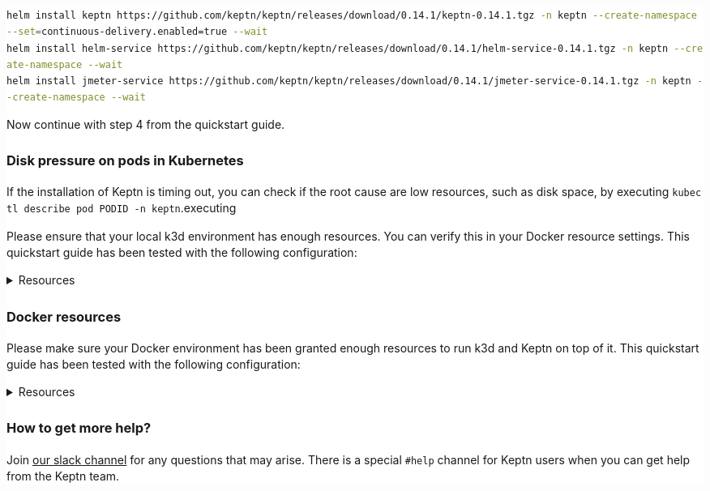 ```bash
helm install keptn https://github.com/keptn/keptn/releases/download/0.14.1/keptn-0.14.1.tgz -n keptn --create-namespace --set=continuous-delivery.enabled=true --wait
helm install helm-service https://github.com/keptn/keptn/releases/download/0.14.1/helm-service-0.14.1.tgz -n keptn --create-namespace --wait
helm install jmeter-service https://github.com/keptn/keptn/releases/download/0.14.1/jmeter-service-0.14.1.tgz -n keptn --create-namespace --wait
```

Now continue with step 4 from the quickstart guide.

### Disk pressure on pods in Kubernetes

If the installation of Keptn is timing out, you can check if the root cause are low resources, such as disk space, by executing `kubectl describe pod PODID -n keptn`.executing

Please ensure that your local k3d environment has enough resources. You can verify this in your Docker resource settings. This quickstart guide has been tested with the following configuration:

<details><summary>Resources</summary></details>

### Docker resources

Please make sure your Docker environment has been granted enough resources to run k3d and Keptn on top of it.
This quickstart guide has been tested with the following configuration:

<details><summary>Resources</summary></details>

### How to get more help?

Join [our slack channel](https://slack.keptn.sh) for any questions that may arise.
There is a special `#help` channel for Keptn users when you can get help from the Keptn team.
